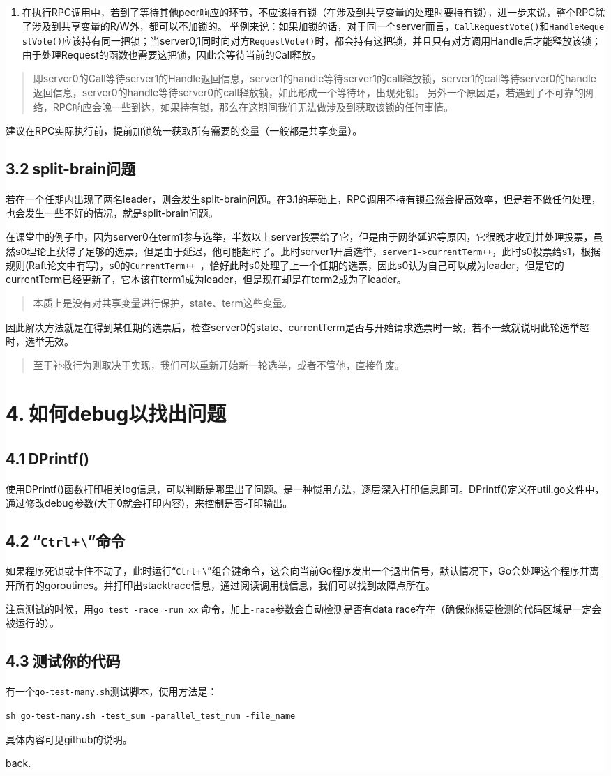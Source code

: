 1. 在执行RPC调用中，若到了等待其他peer响应的环节，不应该持有锁（在涉及到共享变量的处理时要持有锁），进一步来说，整个RPC除了涉及到共享变量的R/W外，都可以不加锁的。
   举例来说：如果加锁的话，对于同一个server而言，`CallRequestVote()`和`HandleRequestVote()`应该持有同一把锁；当server0,1同时向对方`RequestVote()`时，都会持有这把锁，并且只有对方调用Handle后才能释放该锁；由于处理Request的函数也需要这把锁，因此会等待当前的Call释放。

> 即server0的Call等待server1的Handle返回信息，server1的handle等待server1的call释放锁，server1的call等待server0的handle返回信息，server0的handle等待server0的call释放锁，如此形成一个等待环，出现死锁。
> 另外一个原因是，若遇到了不可靠的网络，RPC响应会晚一些到达，如果持有锁，那么在这期间我们无法做涉及到获取该锁的任何事情。

建议在RPC实际执行前，提前加锁统一获取所有需要的变量（一般都是共享变量）。

## 3.2 split-brain问题

若在一个任期内出现了两名leader，则会发生split-brain问题。在3.1的基础上，RPC调用不持有锁虽然会提高效率，但是若不做任何处理，也会发生一些不好的情况，就是split-brain问题。

在课堂中的例子中，因为server0在term1参与选举，半数以上server投票给了它，但是由于网络延迟等原因，它很晚才收到并处理投票，虽然s0理论上获得了足够的选票，但是由于延迟，他可能超时了。此时server1开启选举，`server1->currentTerm++`，此时s0投票给s1，根据规则(Raft论文中有写)，s0的`CurrentTerm++ `，恰好此时s0处理了上一个任期的选票，因此s0认为自己可以成为leader，但是它的currentTerm已经更新了，它本该在term1成为leader，但是现在却是在term2成为了leader。

> 本质上是没有对共享变量进行保护，state、term这些变量。

因此解决方法就是在得到某任期的选票后，检查server0的state、currentTerm是否与开始请求选票时一致，若不一致就说明此轮选举超时，选举无效。

> 至于补救行为则取决于实现，我们可以重新开始新一轮选举，或者不管他，直接作废。

# 4. 如何debug以找出问题

## 4.1 DPrintf()

使用DPrintf()函数打印相关log信息，可以判断是哪里出了问题。是一种惯用方法，逐层深入打印信息即可。DPrintf()定义在util.go文件中，通过修改debug参数(大于0就会打印内容)，来控制是否打印输出。

## 4.2 “`Ctrl`+`\`”命令

如果程序死锁或卡住不动了，此时运行“`Ctrl`+`\`”组合键命令，这会向当前Go程序发出一个退出信号，默认情况下，Go会处理这个程序并离开所有的goroutines。并打印出stacktrace信息，通过阅读调用栈信息，我们可以找到故障点所在。

注意测试的时候，用`go test -race -run xx` 命令，加上`-race`参数会自动检测是否有data race存在（确保你想要检测的代码区域是一定会被运行的）。

## 4.3 测试你的代码

有一个`go-test-many.sh`测试脚本，使用方法是：

```
sh go-test-many.sh -test_sum -parallel_test_num -file_name
```

具体内容可见github的说明。


[back](../../index.html).